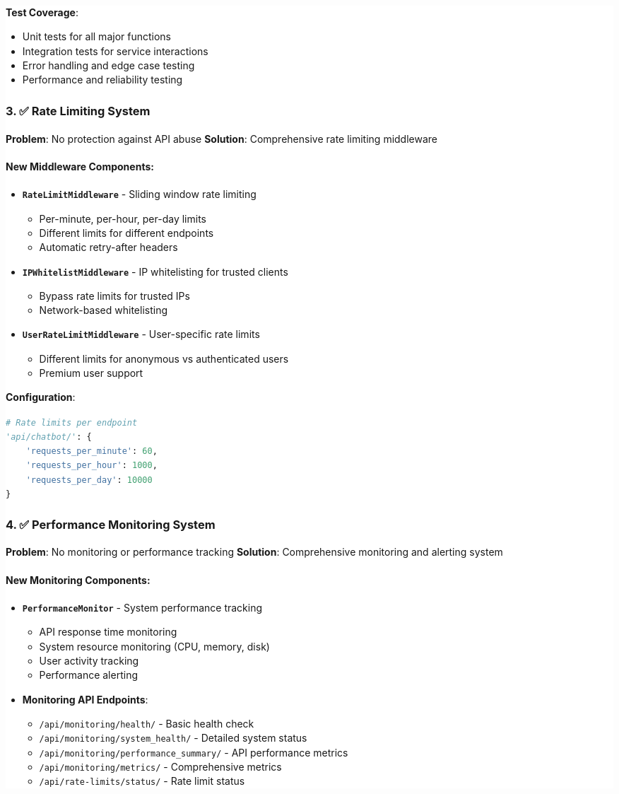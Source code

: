 **Test Coverage**:
- Unit tests for all major functions
- Integration tests for service interactions
- Error handling and edge case testing
- Performance and reliability testing

### 3. ✅ Rate Limiting System

**Problem**: No protection against API abuse
**Solution**: Comprehensive rate limiting middleware

#### New Middleware Components:
- **`RateLimitMiddleware`** - Sliding window rate limiting
  - Per-minute, per-hour, per-day limits
  - Different limits for different endpoints
  - Automatic retry-after headers

- **`IPWhitelistMiddleware`** - IP whitelisting for trusted clients
  - Bypass rate limits for trusted IPs
  - Network-based whitelisting

- **`UserRateLimitMiddleware`** - User-specific rate limits
  - Different limits for anonymous vs authenticated users
  - Premium user support

**Configuration**:
```python
# Rate limits per endpoint
'api/chatbot/': {
    'requests_per_minute': 60,
    'requests_per_hour': 1000,
    'requests_per_day': 10000
}
```

### 4. ✅ Performance Monitoring System

**Problem**: No monitoring or performance tracking
**Solution**: Comprehensive monitoring and alerting system

#### New Monitoring Components:
- **`PerformanceMonitor`** - System performance tracking
  - API response time monitoring
  - System resource monitoring (CPU, memory, disk)
  - User activity tracking
  - Performance alerting

- **Monitoring API Endpoints**:
  - `/api/monitoring/health/` - Basic health check
  - `/api/monitoring/system_health/` - Detailed system status
  - `/api/monitoring/performance_summary/` - API performance metrics
  - `/api/monitoring/metrics/` - Comprehensive metrics
  - `/api/rate-limits/status/` - Rate limit status

